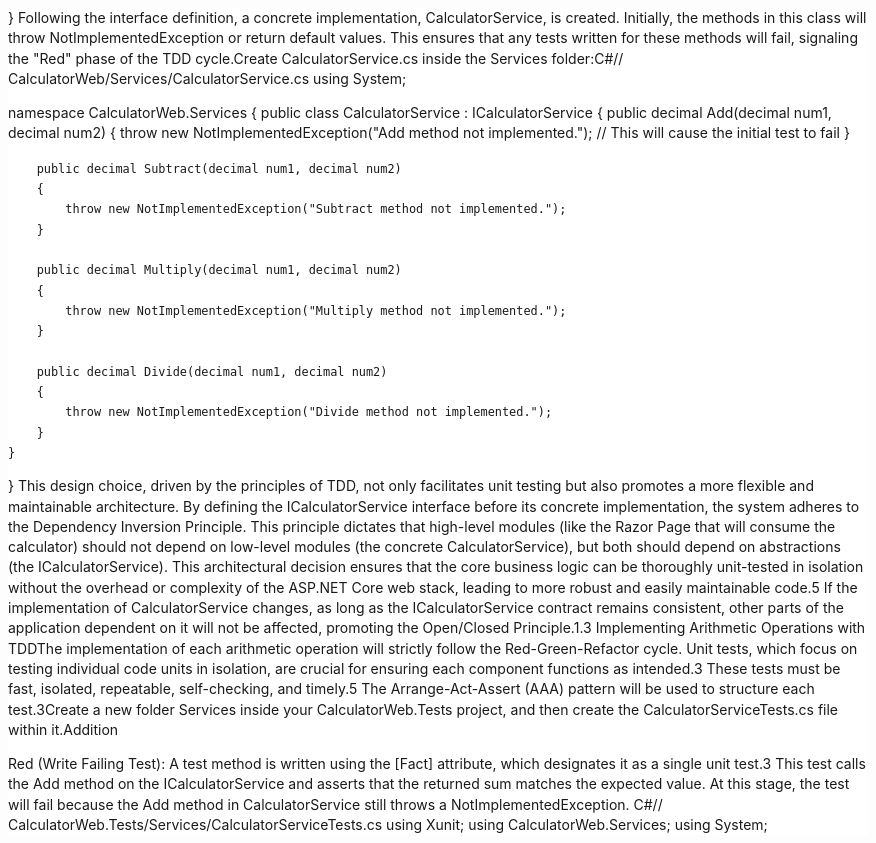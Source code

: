 }
Following the interface definition, a concrete implementation, CalculatorService, is created. Initially, the methods in this class will throw NotImplementedException or return default values. This ensures that any tests written for these methods will fail, signaling the "Red" phase of the TDD cycle.Create CalculatorService.cs inside the Services folder:C#// CalculatorWeb/Services/CalculatorService.cs
using System;

namespace CalculatorWeb.Services
{
    public class CalculatorService : ICalculatorService
    {
        public decimal Add(decimal num1, decimal num2)
        {
            throw new NotImplementedException("Add method not implemented."); // This will cause the initial test to fail
        }

        public decimal Subtract(decimal num1, decimal num2)
        {
            throw new NotImplementedException("Subtract method not implemented.");
        }

        public decimal Multiply(decimal num1, decimal num2)
        {
            throw new NotImplementedException("Multiply method not implemented.");
        }

        public decimal Divide(decimal num1, decimal num2)
        {
            throw new NotImplementedException("Divide method not implemented.");
        }
    }
}
This design choice, driven by the principles of TDD, not only facilitates unit testing but also promotes a more flexible and maintainable architecture. By defining the ICalculatorService interface before its concrete implementation, the system adheres to the Dependency Inversion Principle. This principle dictates that high-level modules (like the Razor Page that will consume the calculator) should not depend on low-level modules (the concrete CalculatorService), but both should depend on abstractions (the ICalculatorService). This architectural decision ensures that the core business logic can be thoroughly unit-tested in isolation without the overhead or complexity of the ASP.NET Core web stack, leading to more robust and easily maintainable code.5 If the implementation of CalculatorService changes, as long as the ICalculatorService contract remains consistent, other parts of the application dependent on it will not be affected, promoting the Open/Closed Principle.1.3 Implementing Arithmetic Operations with TDDThe implementation of each arithmetic operation will strictly follow the Red-Green-Refactor cycle. Unit tests, which focus on testing individual code units in isolation, are crucial for ensuring each component functions as intended.3 These tests must be fast, isolated, repeatable, self-checking, and timely.5 The Arrange-Act-Assert (AAA) pattern will be used to structure each test.3Create a new folder Services inside your CalculatorWeb.Tests project, and then create the CalculatorServiceTests.cs file within it.Addition

Red (Write Failing Test): A test method is written using the [Fact] attribute, which designates it as a single unit test.3 This test calls the Add method on the ICalculatorService and asserts that the returned sum matches the expected value. At this stage, the test will fail because the Add method in CalculatorService still throws a NotImplementedException.
C#// CalculatorWeb.Tests/Services/CalculatorServiceTests.cs
using Xunit;
using CalculatorWeb.Services;
using System;
